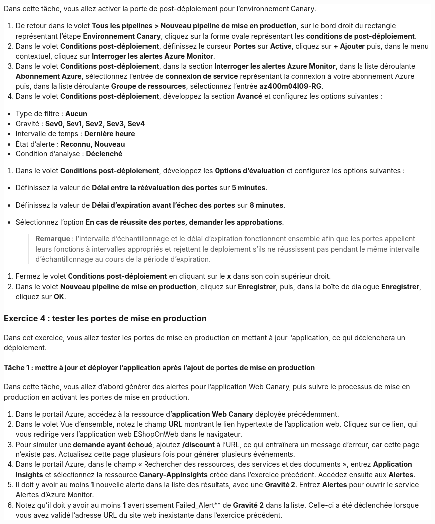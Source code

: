 Dans cette tâche, vous allez activer la porte de post-déploiement pour l’environnement Canary.

1.  De retour dans le volet **Tous les pipelines > Nouveau pipeline de mise en production**, sur le bord droit du rectangle représentant l’étape **Environnement Canary**, cliquez sur la forme ovale représentant les **conditions de post-déploiement**.
1.  Dans le volet **Conditions post-déploiement**, définissez le curseur **Portes** sur **Activé**, cliquez sur **+ Ajouter** puis, dans le menu contextuel, cliquez sur **Interroger les alertes Azure Monitor**.
1.  Dans le volet **Conditions post-déploiement**, dans la section **Interroger les alertes Azure Monitor**, dans la liste déroulante **Abonnement Azure**, sélectionnez l’entrée de **connexion de service** représentant la connexion à votre abonnement Azure puis, dans la liste déroulante **Groupe de ressources**, sélectionnez l’entrée **az400m04l09-RG**.
1. Dans le volet **Conditions post-déploiement**, développez la section **Avancé** et configurez les options suivantes :

- Type de filtre : **Aucun**
- Gravité : **Sev0, Sev1, Sev2, Sev3, Sev4**
- Intervalle de temps : **Dernière heure**
- État d’alerte : **Reconnu, Nouveau**
- Condition d’analyse : **Déclenché**

1.  Dans le volet **Conditions post-déploiement**, développez les **Options d’évaluation** et configurez les options suivantes :

- Définissez la valeur de **Délai entre la réévaluation des portes** sur **5 minutes**.
- Définissez la valeur de **Délai d’expiration avant l’échec des portes** sur **8 minutes**.
- Sélectionnez l’option **En cas de réussite des portes, demander les approbations**.

    > **Remarque** : l’intervalle d’échantillonnage et le délai d’expiration fonctionnent ensemble afin que les portes appellent leurs fonctions à intervalles appropriés et rejettent le déploiement s’ils ne réussissent pas pendant le même intervalle d’échantillonnage au cours de la période d’expiration.

1. Fermez le volet **Conditions post-déploiement** en cliquant sur le **x** dans son coin supérieur droit.
1. Dans le volet **Nouveau pipeline de mise en production**, cliquez sur **Enregistrer**, puis, dans la boîte de dialogue **Enregistrer**, cliquez sur **OK**.

### Exercice 4 : tester les portes de mise en production

Dans cet exercice, vous allez tester les portes de mise en production en mettant à jour l’application, ce qui déclenchera un déploiement.

#### Tâche 1 : mettre à jour et déployer l’application après l’ajout de portes de mise en production

Dans cette tâche, vous allez d’abord générer des alertes pour l’application Web Canary, puis suivre le processus de mise en production en activant les portes de mise en production.

1. Dans le portail Azure, accédez à la ressource d’**application Web Canary** déployée précédemment.
1. Dans le volet Vue d’ensemble, notez le champ **URL** montrant le lien hypertexte de l’application web. Cliquez sur ce lien, qui vous redirige vers l’application web EShopOnWeb dans le navigateur.
1. Pour simuler une **demande ayant échoué**, ajoutez **/discount** à l’URL, ce qui entraînera un message d’erreur, car cette page n’existe pas. Actualisez cette page plusieurs fois pour générer plusieurs événements.
1. Dans le portail Azure, dans le champ « Rechercher des ressources, des services et des documents », entrez **Application Insights** et sélectionnez la ressource **Canary-AppInsights** créée dans l’exercice précédent. Accédez ensuite aux **Alertes**. 
1. Il doit y avoir au moins **1** nouvelle alerte dans la liste des résultats, avec une **Gravité 2**. Entrez **Alertes** pour ouvrir le service Alertes d’Azure Monitor.
1. Notez qu’il doit y avoir au moins **1** avertissement Failed_Alert** de **Gravité 2** dans la liste. Celle-ci a été déclenchée lorsque vous avez validé l’adresse URL du site web inexistante dans l’exercice précédent.
